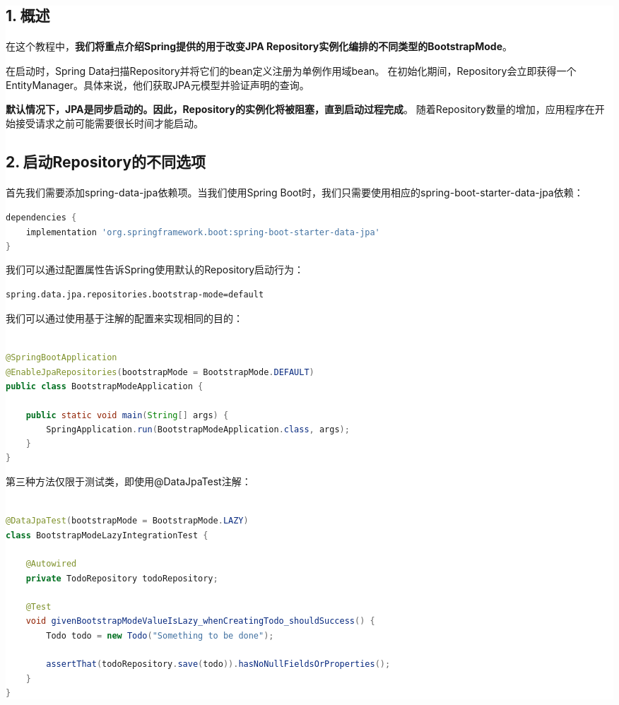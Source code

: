 ## 1. 概述

在这个教程中，**我们将重点介绍Spring提供的用于改变JPA Repository实例化编排的不同类型的BootstrapMode**。

在启动时，Spring Data扫描Repository并将它们的bean定义注册为单例作用域bean。
在初始化期间，Repository会立即获得一个EntityManager。具体来说，他们获取JPA元模型并验证声明的查询。

**默认情况下，JPA是同步启动的。因此，Repository的实例化将被阻塞，直到启动过程完成**。
随着Repository数量的增加，应用程序在开始接受请求之前可能需要很长时间才能启动。

## 2. 启动Repository的不同选项

首先我们需要添加spring-data-jpa依赖项。当我们使用Spring Boot时，我们只需要使用相应的spring-boot-starter-data-jpa依赖：

```groovy
dependencies {
    implementation 'org.springframework.boot:spring-boot-starter-data-jpa'
}
```

我们可以通过配置属性告诉Spring使用默认的Repository启动行为：

```properties
spring.data.jpa.repositories.bootstrap-mode=default
```

我们可以通过使用基于注解的配置来实现相同的目的：

```java

@SpringBootApplication
@EnableJpaRepositories(bootstrapMode = BootstrapMode.DEFAULT)
public class BootstrapModeApplication {

    public static void main(String[] args) {
        SpringApplication.run(BootstrapModeApplication.class, args);
    }
}
```

第三种方法仅限于测试类，即使用@DataJpaTest注解：

```java

@DataJpaTest(bootstrapMode = BootstrapMode.LAZY)
class BootstrapModeLazyIntegrationTest {

    @Autowired
    private TodoRepository todoRepository;

    @Test
    void givenBootstrapModeValueIsLazy_whenCreatingTodo_shouldSuccess() {
        Todo todo = new Todo("Something to be done");

        assertThat(todoRepository.save(todo)).hasNoNullFieldsOrProperties();
    }
}
```
